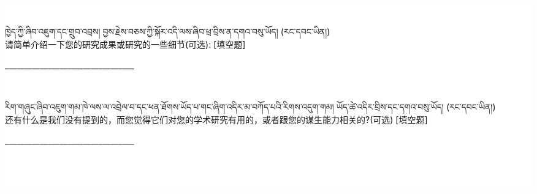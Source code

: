
 


ཁྱེད་ཀྱི་ཞིབ་འཇུག་དང་གྲུབ་འབྲས། བྱས་རྗེས་བཅས་ཀྱི་སྐོར་འདི་ལས་ཞིབ་ཕྲ་བྲིས་ན་དགའ་བསུ་ཡོད། (རང་དབང་ཡིན།)  
请简单介绍一下您的研究成果或研究的一些细节(可选): [填空题]


\_\_\_\_\_\_\_\_\_\_\_\_\_\_\_\_\_\_\_\_\_\_\_\_\_\_\_\_\_\_\_\_\_


 


རིག་གཞུང་ཞིབ་འཇུག་གམ་ཁེ་ལས་ལ་འབྲེལ་བ་དང་ཕན་ཐོགས་ཡོད་པ་གང་ཞིག་འདིར་མ་བཀོད་པའི་རིགས་འདུག་གམ། ཡོད་ཚེ་འདིར་བྲིས་དང་དགའ་བསུ་ཡོད། (རང་དབང་ཡིན།)  
还有什么是我们没有提到的，而您觉得它们对您的学术研究有用的，或者跟您的谋生能力相关的?(可选) [填空题]


\_\_\_\_\_\_\_\_\_\_\_\_\_\_\_\_\_\_\_\_\_\_\_\_\_\_\_\_\_\_\_\_\_


 


 



